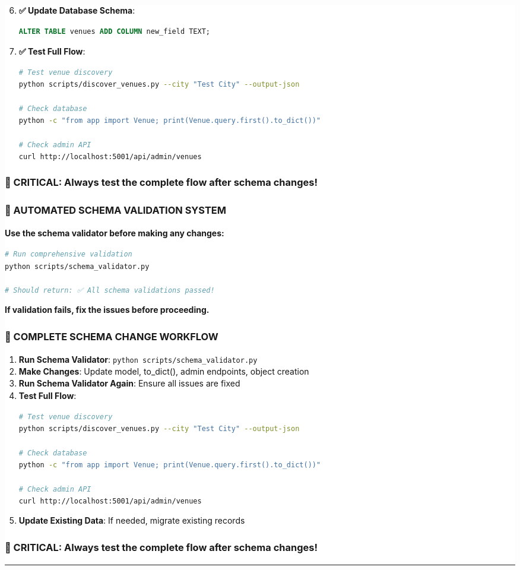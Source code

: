 6. **✅ Update Database Schema**:
   ```sql
   ALTER TABLE venues ADD COLUMN new_field TEXT;
   ```

7. **✅ Test Full Flow**:
   ```bash
   # Test venue discovery
   python scripts/discover_venues.py --city "Test City" --output-json
   
   # Check database
   python -c "from app import Venue; print(Venue.query.first().to_dict())"
   
   # Check admin API
   curl http://localhost:5001/api/admin/venues
   ```

### **🚨 CRITICAL**: Always test the **complete flow** after schema changes!

### **🔧 AUTOMATED SCHEMA VALIDATION SYSTEM**

**Use the schema validator before making any changes:**

```bash
# Run comprehensive validation
python scripts/schema_validator.py

# Should return: ✅ All schema validations passed!
```

**If validation fails, fix the issues before proceeding.**

### **🔄 COMPLETE SCHEMA CHANGE WORKFLOW**

1. **Run Schema Validator**: `python scripts/schema_validator.py`
2. **Make Changes**: Update model, to_dict(), admin endpoints, object creation
3. **Run Schema Validator Again**: Ensure all issues are fixed
4. **Test Full Flow**: 
   ```bash
   # Test venue discovery
   python scripts/discover_venues.py --city "Test City" --output-json
   
   # Check database
   python -c "from app import Venue; print(Venue.query.first().to_dict())"
   
   # Check admin API
   curl http://localhost:5001/api/admin/venues
   ```
5. **Update Existing Data**: If needed, migrate existing records

### **🚨 CRITICAL**: Always test the **complete flow** after schema changes!

---